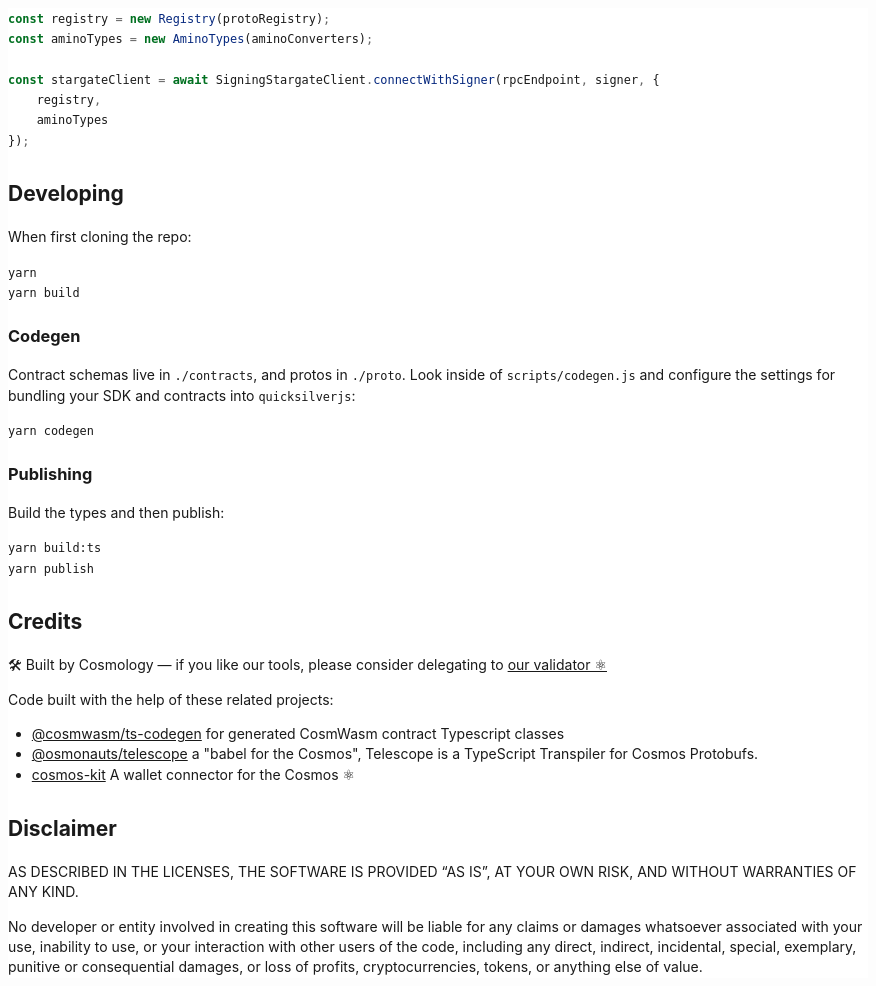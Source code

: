 ```js
const registry = new Registry(protoRegistry);
const aminoTypes = new AminoTypes(aminoConverters);

const stargateClient = await SigningStargateClient.connectWithSigner(rpcEndpoint, signer, {
    registry,
    aminoTypes
});
```

## Developing

When first cloning the repo:

```
yarn
yarn build
```

### Codegen

Contract schemas live in `./contracts`, and protos in `./proto`. Look inside of `scripts/codegen.js` and configure the settings for bundling your SDK and contracts into `quicksilverjs`:

```
yarn codegen
```

### Publishing

Build the types and then publish:

```
yarn build:ts
yarn publish
```
## Credits

🛠 Built by Cosmology — if you like our tools, please consider delegating to [our validator ⚛️](https://cosmology.tech/validator)

Code built with the help of these related projects:

* [@cosmwasm/ts-codegen](https://github.com/CosmWasm/ts-codegen) for generated CosmWasm contract Typescript classes
* [@osmonauts/telescope](https://github.com/osmosis-labs/telescope) a "babel for the Cosmos", Telescope is a TypeScript Transpiler for Cosmos Protobufs.
* [cosmos-kit](https://github.com/cosmology-tech/cosmos-kit) A wallet connector for the Cosmos ⚛️

## Disclaimer

AS DESCRIBED IN THE LICENSES, THE SOFTWARE IS PROVIDED “AS IS”, AT YOUR OWN RISK, AND WITHOUT WARRANTIES OF ANY KIND.

No developer or entity involved in creating this software will be liable for any claims or damages whatsoever associated with your use, inability to use, or your interaction with other users of the code, including any direct, indirect, incidental, special, exemplary, punitive or consequential damages, or loss of profits, cryptocurrencies, tokens, or anything else of value.

